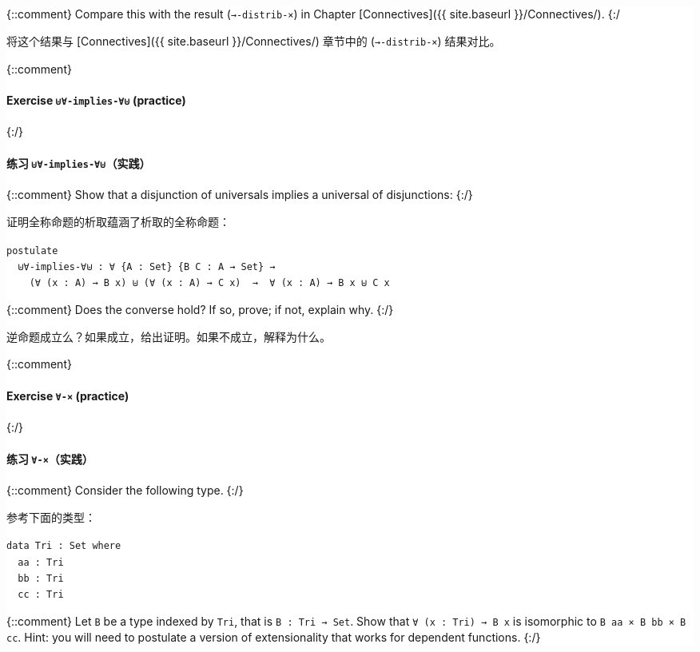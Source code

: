 {::comment}
Compare this with the result (`→-distrib-×`) in
Chapter [Connectives]({{ site.baseurl }}/Connectives/).
{:/

将这个结果与 [Connectives]({{ site.baseurl }}/Connectives/)
章节中的 (`→-distrib-×`) 结果对比。

{::comment}
#### Exercise `⊎∀-implies-∀⊎` (practice)
{:/}

#### 练习 `⊎∀-implies-∀⊎`（实践）

{::comment}
Show that a disjunction of universals implies a universal of disjunctions:
{:/}

证明全称命题的析取蕴涵了析取的全称命题：

```
postulate
  ⊎∀-implies-∀⊎ : ∀ {A : Set} {B C : A → Set} →
    (∀ (x : A) → B x) ⊎ (∀ (x : A) → C x)  →  ∀ (x : A) → B x ⊎ C x
```

{::comment}
Does the converse hold? If so, prove; if not, explain why.
{:/}

逆命题成立么？如果成立，给出证明。如果不成立，解释为什么。

{::comment}
#### Exercise `∀-×` (practice)
{:/}

#### 练习 `∀-×`（实践）

{::comment}
Consider the following type.
{:/}

参考下面的类型：

```
data Tri : Set where
  aa : Tri
  bb : Tri
  cc : Tri
```

{::comment}
Let `B` be a type indexed by `Tri`, that is `B : Tri → Set`.
Show that `∀ (x : Tri) → B x` is isomorphic to `B aa × B bb × B cc`.
Hint: you will need to postulate a version of extensionality that
works for dependent functions.
{:/}
